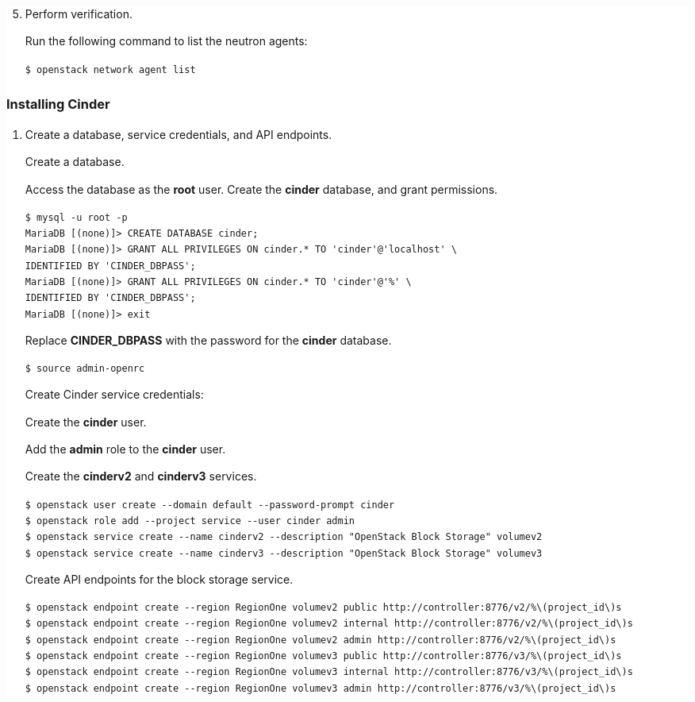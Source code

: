 5. Perform verification.
   
   Run the following command to list the neutron agents:
   
   ```shell
   $ openstack network agent list
   ```

### Installing Cinder

1. Create a database, service credentials, and API endpoints.
   
   Create a database.
   
   Access the database as the **root** user. Create the **cinder** database, and grant permissions.
   
   ```shell
   $ mysql -u root -p
   MariaDB [(none)]> CREATE DATABASE cinder;
   MariaDB [(none)]> GRANT ALL PRIVILEGES ON cinder.* TO 'cinder'@'localhost' \
   IDENTIFIED BY 'CINDER_DBPASS';
   MariaDB [(none)]> GRANT ALL PRIVILEGES ON cinder.* TO 'cinder'@'%' \
   IDENTIFIED BY 'CINDER_DBPASS';
   MariaDB [(none)]> exit
   ```
   
   Replace **CINDER\_DBPASS** with the password for the **cinder** database.
   
   ```shell
   $ source admin-openrc
   ```
   
   Create Cinder service credentials:
   
   Create the **cinder** user.
   
   Add the **admin** role to the **cinder** user.
   
   Create the **cinderv2** and **cinderv3** services.
   
   ```shell
   $ openstack user create --domain default --password-prompt cinder
   $ openstack role add --project service --user cinder admin
   $ openstack service create --name cinderv2 --description "OpenStack Block Storage" volumev2
   $ openstack service create --name cinderv3 --description "OpenStack Block Storage" volumev3
   ```
   
   Create API endpoints for the block storage service.
   
   ```shell
   $ openstack endpoint create --region RegionOne volumev2 public http://controller:8776/v2/%\(project_id\)s
   $ openstack endpoint create --region RegionOne volumev2 internal http://controller:8776/v2/%\(project_id\)s
   $ openstack endpoint create --region RegionOne volumev2 admin http://controller:8776/v2/%\(project_id\)s
   $ openstack endpoint create --region RegionOne volumev3 public http://controller:8776/v3/%\(project_id\)s
   $ openstack endpoint create --region RegionOne volumev3 internal http://controller:8776/v3/%\(project_id\)s
   $ openstack endpoint create --region RegionOne volumev3 admin http://controller:8776/v3/%\(project_id\)s
   ```
